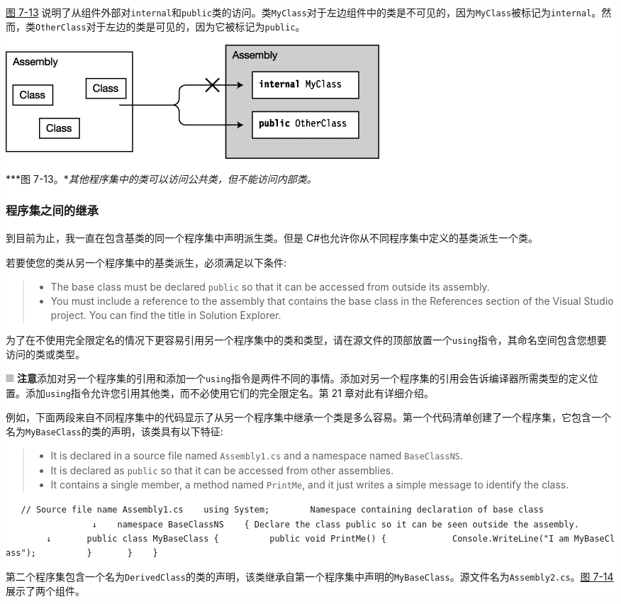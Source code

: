 [图 7-13](#fig_7_13) 说明了从组件外部对`internal`和`public`类的访问。类`MyClass`对于左边组件中的类是不可见的，因为`MyClass`被标记为`internal`。然而，类`OtherClass`对于左边的类是可见的，因为它被标记为`public`。

![Image](img/Solis42789fig0713.jpg)

***图 7-13。**其他程序集中的类可以访问公共类，但不能访问内部类。*

### 程序集之间的继承

到目前为止，我一直在包含基类的同一个程序集中声明派生类。但是 C#也允许你从不同程序集中定义的基类派生一个类。

若要使您的类从另一个程序集中的基类派生，必须满足以下条件:

> *   The base class must be declared `public` so that it can be accessed from outside its assembly.
> *   You must include a reference to the assembly that contains the base class in the References section of the Visual Studio project. You can find the title in Solution Explorer.

为了在不使用完全限定名的情况下更容易引用另一个程序集中的类和类型，请在源文件的顶部放置一个`using`指令，其命名空间包含您想要访问的类或类型。

![Image](img/square.jpg) **注意**添加对另一个程序集的引用和添加一个`using`指令是两件不同的事情。添加对另一个程序集的引用会告诉编译器所需类型的定义位置。添加`using`指令允许您引用其他类，而不必使用它们的完全限定名。第 21 章对此有详细介绍。

例如，下面两段来自不同程序集中的代码显示了从另一个程序集中继承一个类是多么容易。第一个代码清单创建了一个程序集，它包含一个名为`MyBaseClass`的类的声明，该类具有以下特征:

> *   It is declared in a source file named `Assembly1.cs` and a namespace named `BaseClassNS`.
> *   It is declared as `public` so that it can be accessed from other assemblies.
> *   It contains a single member, a method named `PrintMe`, and it just writes a simple message to identify the class.

`   // Source file name Assembly1.cs
   using System;
       Namespace containing declaration of base class
                 ↓
   namespace BaseClassNS
   { Declare the class public so it can be seen outside the assembly.
        ↓
      public class MyBaseClass {
         public void PrintMe() {
            Console.WriteLine("I am MyBaseClass");
         }
      }
   }`

第二个程序集包含一个名为`DerivedClass`的类的声明，该类继承自第一个程序集中声明的`MyBaseClass`。源文件名为`Assembly2.cs`。[图 7-14](#fig_7_14) 展示了两个组件。
